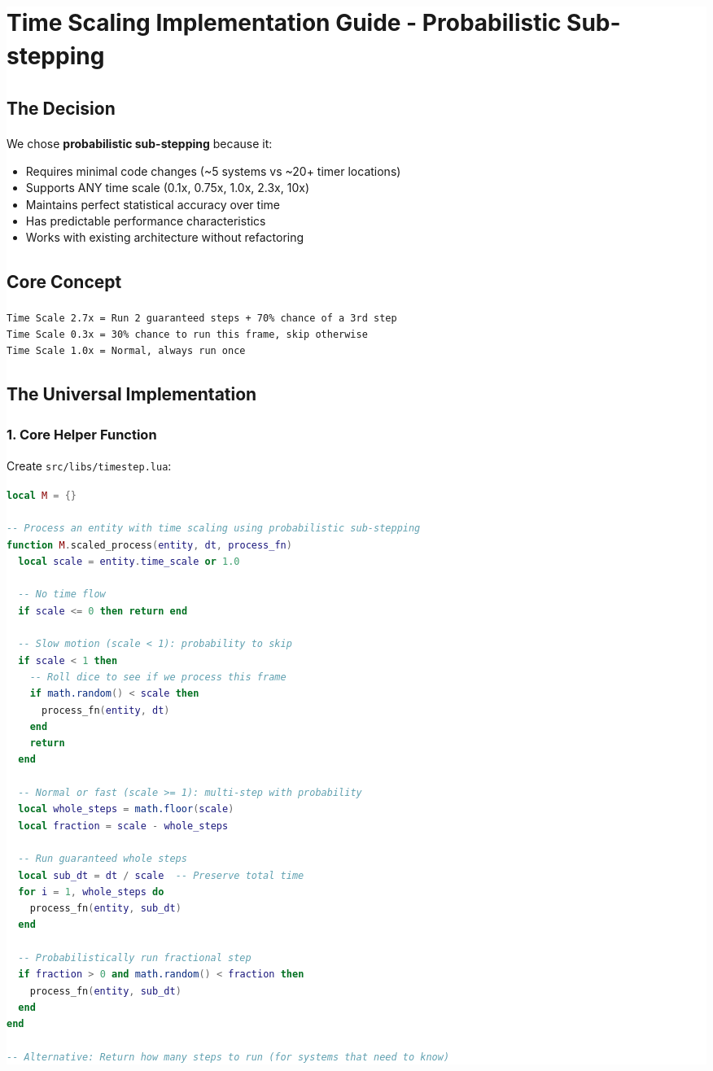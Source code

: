 # Time Scaling Implementation Guide - Probabilistic Sub-stepping

## The Decision

We chose **probabilistic sub-stepping** because it:
- Requires minimal code changes (~5 systems vs ~20+ timer locations)
- Supports ANY time scale (0.1x, 0.75x, 1.0x, 2.3x, 10x)
- Maintains perfect statistical accuracy over time
- Has predictable performance characteristics
- Works with existing architecture without refactoring

## Core Concept

```
Time Scale 2.7x = Run 2 guaranteed steps + 70% chance of a 3rd step
Time Scale 0.3x = 30% chance to run this frame, skip otherwise
Time Scale 1.0x = Normal, always run once
```

## The Universal Implementation

### 1. Core Helper Function

Create `src/libs/timestep.lua`:

```lua
local M = {}

-- Process an entity with time scaling using probabilistic sub-stepping
function M.scaled_process(entity, dt, process_fn)
  local scale = entity.time_scale or 1.0
  
  -- No time flow
  if scale <= 0 then return end
  
  -- Slow motion (scale < 1): probability to skip
  if scale < 1 then
    -- Roll dice to see if we process this frame
    if math.random() < scale then
      process_fn(entity, dt)
    end
    return
  end
  
  -- Normal or fast (scale >= 1): multi-step with probability
  local whole_steps = math.floor(scale)
  local fraction = scale - whole_steps
  
  -- Run guaranteed whole steps
  local sub_dt = dt / scale  -- Preserve total time
  for i = 1, whole_steps do
    process_fn(entity, sub_dt)
  end
  
  -- Probabilistically run fractional step
  if fraction > 0 and math.random() < fraction then
    process_fn(entity, sub_dt)
  end
end

-- Alternative: Return how many steps to run (for systems that need to know)
```